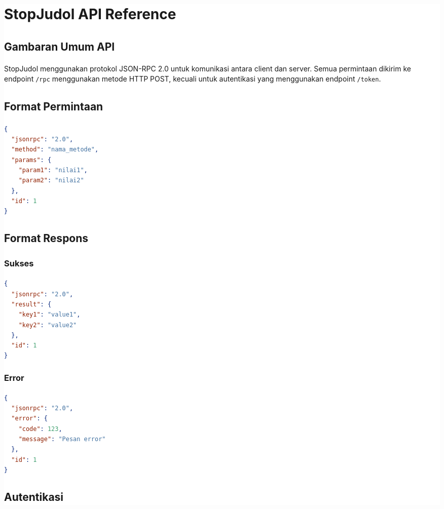 # StopJudol API Reference

## Gambaran Umum API

StopJudol menggunakan protokol JSON-RPC 2.0 untuk komunikasi antara client dan server. Semua permintaan dikirim ke endpoint `/rpc` menggunakan metode HTTP POST, kecuali untuk autentikasi yang menggunakan endpoint `/token`.

## Format Permintaan

```json
{
  "jsonrpc": "2.0",
  "method": "nama_metode",
  "params": {
    "param1": "nilai1",
    "param2": "nilai2"
  },
  "id": 1
}
```

## Format Respons

### Sukses
```json
{
  "jsonrpc": "2.0",
  "result": {
    "key1": "value1",
    "key2": "value2"
  },
  "id": 1
}
```

### Error
```json
{
  "jsonrpc": "2.0",
  "error": {
    "code": 123,
    "message": "Pesan error"
  },
  "id": 1
}
```

## Autentikasi
